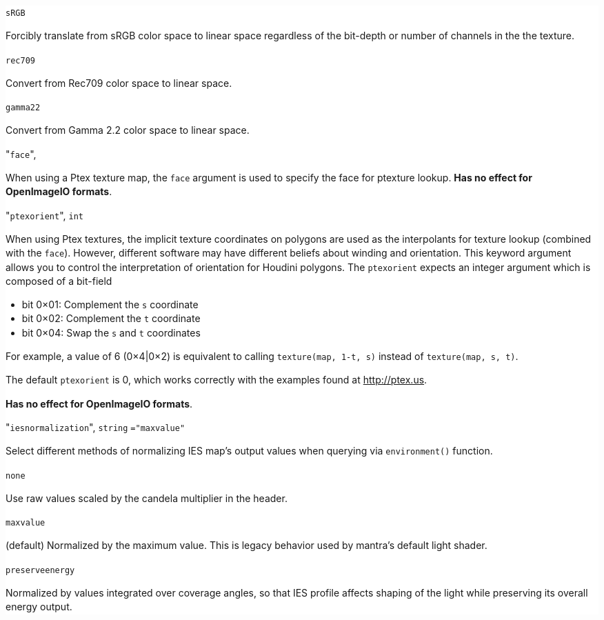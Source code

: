`sRGB`

Forcibly translate from sRGB color space to linear space regardless of
the bit-depth or number of channels in the the texture.

`rec709`

Convert from Rec709 color space to linear space.

`gamma22`

Convert from Gamma 2.2 color space to linear space.

"`face`",

When using a Ptex texture map, the `face` argument is used to specify the face for ptexture lookup.
**Has no effect for OpenImageIO formats**.

"`ptexorient`",
`int`

When using Ptex textures, the implicit texture coordinates on
polygons are used as the interpolants for texture lookup (combined
with the `face`). However, different software may have different
beliefs about winding and orientation. This keyword argument
allows you to control the interpretation of orientation for Houdini
polygons. The `ptexorient` expects an integer argument which is
composed of a bit-field

- bit 0×01: Complement the `s` coordinate
- bit 0×02: Complement the `t` coordinate
- bit 0×04: Swap the `s` and `t` coordinates

For example, a value of 6 (0×4|0×2) is equivalent to calling
`texture(map, 1-t, s)` instead of `texture(map, s, t)`.

The default `ptexorient` is 0, which works correctly with the
examples found at <http://ptex.us>.

**Has no effect for OpenImageIO formats**.

"`iesnormalization`",
`string`
`="maxvalue"`

Select different methods of normalizing IES map’s output values when
querying via `environment()` function.

`none`

Use raw values scaled by the candela multiplier in the header.

`maxvalue`

(default) Normalized by the maximum value. This is legacy behavior used
by mantra’s default light shader.

`preserveenergy`

Normalized by values integrated over coverage angles, so that IES
profile affects shaping of the light while preserving its overall
energy output.
